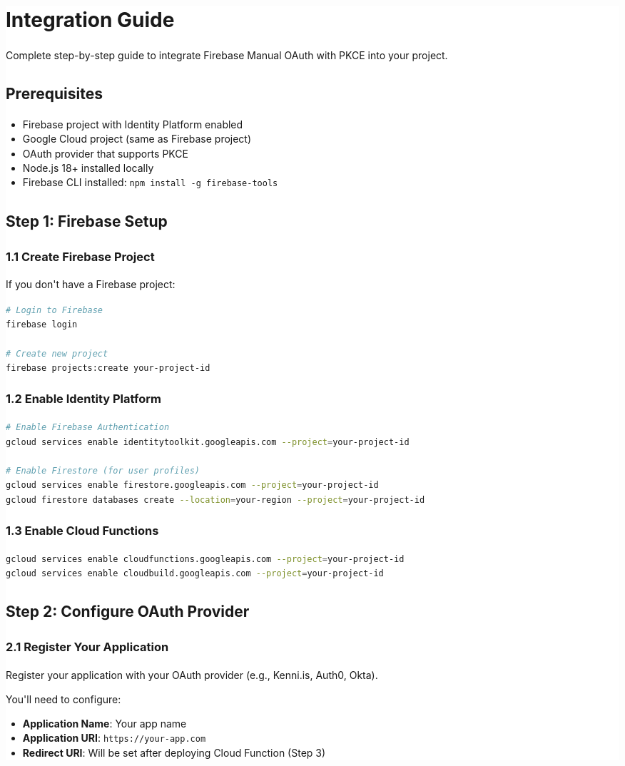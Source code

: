 # Integration Guide

Complete step-by-step guide to integrate Firebase Manual OAuth with PKCE into your project.

## Prerequisites

- Firebase project with Identity Platform enabled
- Google Cloud project (same as Firebase project)
- OAuth provider that supports PKCE
- Node.js 18+ installed locally
- Firebase CLI installed: `npm install -g firebase-tools`

## Step 1: Firebase Setup

### 1.1 Create Firebase Project

If you don't have a Firebase project:

```bash
# Login to Firebase
firebase login

# Create new project
firebase projects:create your-project-id
```

### 1.2 Enable Identity Platform

```bash
# Enable Firebase Authentication
gcloud services enable identitytoolkit.googleapis.com --project=your-project-id

# Enable Firestore (for user profiles)
gcloud services enable firestore.googleapis.com --project=your-project-id
gcloud firestore databases create --location=your-region --project=your-project-id
```

### 1.3 Enable Cloud Functions

```bash
gcloud services enable cloudfunctions.googleapis.com --project=your-project-id
gcloud services enable cloudbuild.googleapis.com --project=your-project-id
```

## Step 2: Configure OAuth Provider

### 2.1 Register Your Application

Register your application with your OAuth provider (e.g., Kenni.is, Auth0, Okta).

You'll need to configure:
- **Application Name**: Your app name
- **Application URI**: `https://your-app.com`
- **Redirect URI**: Will be set after deploying Cloud Function (Step 3)
